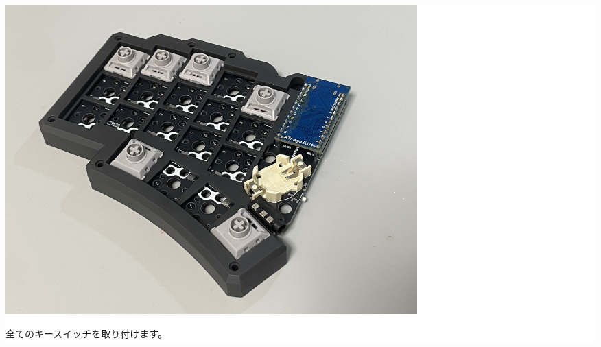 <img src = "https://github.com/takashicompany/palmslave/blob/master/images/build/IMG_1044.jpg?raw=true" width = "600px" />

全てのキースイッチを取り付けます。  